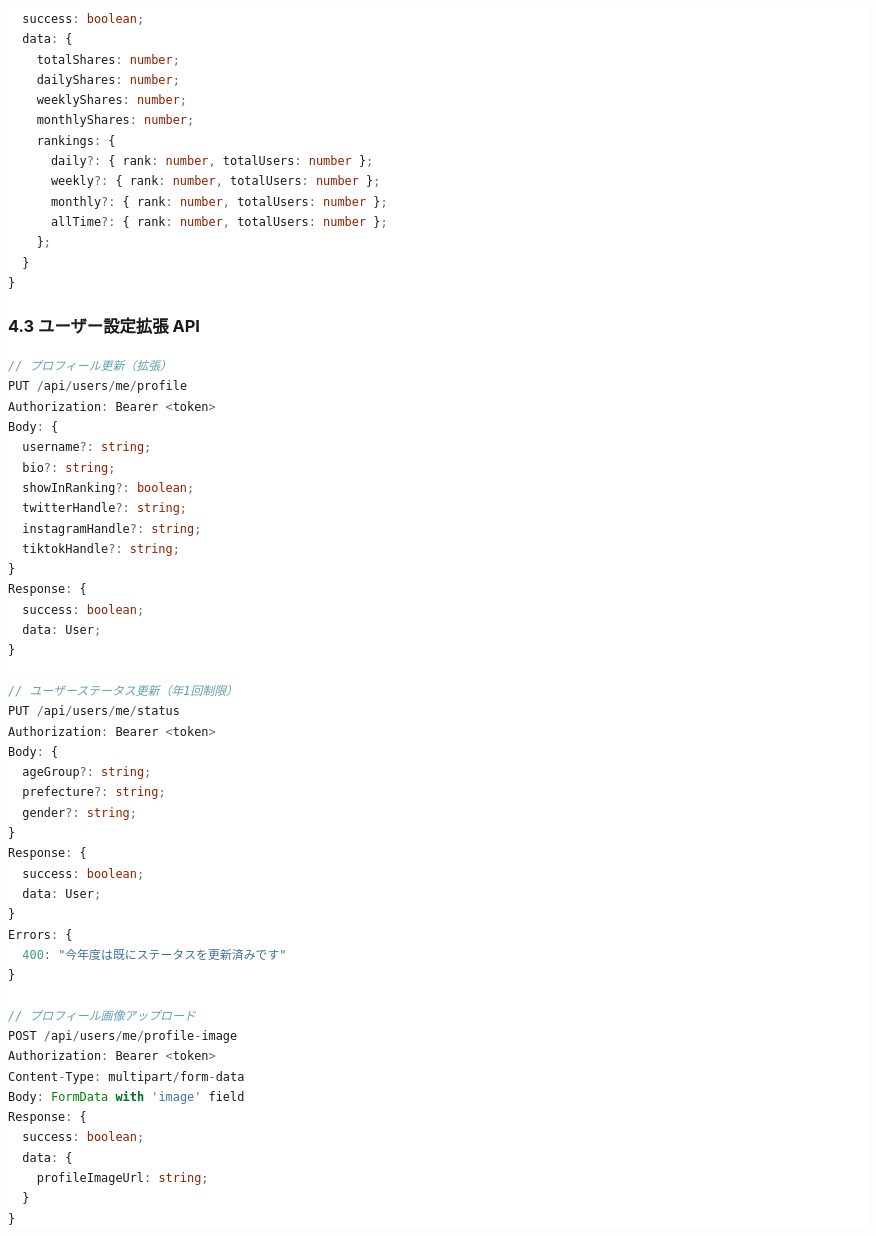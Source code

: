 ```typescript
  success: boolean;
  data: {
    totalShares: number;
    dailyShares: number;
    weeklyShares: number;
    monthlyShares: number;
    rankings: {
      daily?: { rank: number, totalUsers: number };
      weekly?: { rank: number, totalUsers: number };
      monthly?: { rank: number, totalUsers: number };
      allTime?: { rank: number, totalUsers: number };
    };
  }
}
```

### 4.3 ユーザー設定拡張 API

```typescript
// プロフィール更新（拡張）
PUT /api/users/me/profile
Authorization: Bearer <token>
Body: {
  username?: string;
  bio?: string;
  showInRanking?: boolean;
  twitterHandle?: string;
  instagramHandle?: string;
  tiktokHandle?: string;
}
Response: {
  success: boolean;
  data: User;
}

// ユーザーステータス更新（年1回制限）
PUT /api/users/me/status
Authorization: Bearer <token>
Body: {
  ageGroup?: string;
  prefecture?: string;
  gender?: string;
}
Response: {
  success: boolean;
  data: User;
}
Errors: {
  400: "今年度は既にステータスを更新済みです"
}

// プロフィール画像アップロード
POST /api/users/me/profile-image
Authorization: Bearer <token>
Content-Type: multipart/form-data
Body: FormData with 'image' field
Response: {
  success: boolean;
  data: {
    profileImageUrl: string;
  }
}

```